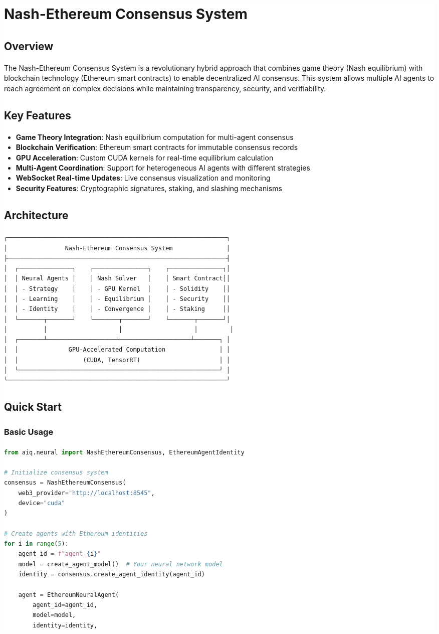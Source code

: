 # Nash-Ethereum Consensus System

## Overview

The Nash-Ethereum Consensus System is a revolutionary hybrid approach that combines game theory (Nash equilibrium) with blockchain technology (Ethereum smart contracts) to enable decentralized AI consensus. This system allows multiple AI agents to reach agreement on complex decisions while maintaining transparency, security, and verifiability.

## Key Features

- **Game Theory Integration**: Nash equilibrium computation for multi-agent consensus
- **Blockchain Verification**: Ethereum smart contracts for immutable consensus records
- **GPU Acceleration**: Custom CUDA kernels for real-time equilibrium calculation
- **Multi-Agent Coordination**: Support for heterogeneous AI agents with different strategies
- **WebSocket Real-time Updates**: Live consensus visualization and monitoring
- **Security Features**: Cryptographic signatures, staking, and slashing mechanisms

## Architecture

```
┌─────────────────────────────────────────────────────────────┐
│                Nash-Ethereum Consensus System               │
├─────────────────────────────────────────────────────────────┤
│  ┌───────────────┐    ┌───────────────┐    ┌───────────────┐│
│  │ Neural Agents │    │ Nash Solver   │    │ Smart Contract││
│  │ - Strategy    │    │ - GPU Kernel  │    │ - Solidity    ││
│  │ - Learning    │    │ - Equilibrium │    │ - Security    ││
│  │ - Identity    │    │ - Convergence │    │ - Staking     ││
│  └───────┬───────┘    └───────┬───────┘    └───────┬───────┘│
│          │                    │                    │         │
│  ┌───────┴───────────────────┴────────────────────┴───────┐ │
│  │              GPU-Accelerated Computation               │ │
│  │                  (CUDA, TensorRT)                      │ │
│  └────────────────────────────────────────────────────────┘ │
└─────────────────────────────────────────────────────────────┘
```

## Quick Start

### Basic Usage

```python
from aiq.neural import NashEthereumConsensus, EthereumAgentIdentity

# Initialize consensus system
consensus = NashEthereumConsensus(
    web3_provider="http://localhost:8545",
    device="cuda"
)

# Create agents with Ethereum identities
for i in range(5):
    agent_id = f"agent_{i}"
    model = create_agent_model()  # Your neural network model
    identity = consensus.create_agent_identity(agent_id)
    
    agent = EthereumNeuralAgent(
        agent_id=agent_id,
        model=model,
        identity=identity,
```